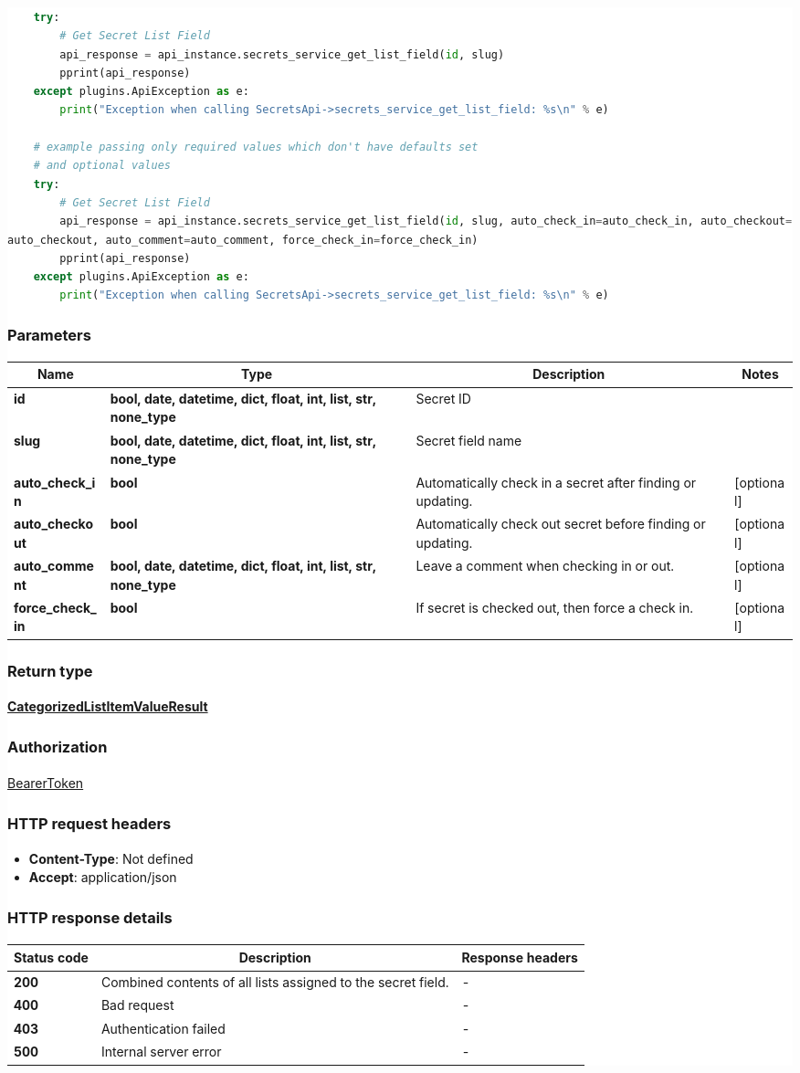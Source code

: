 ```python
    try:
        # Get Secret List Field
        api_response = api_instance.secrets_service_get_list_field(id, slug)
        pprint(api_response)
    except plugins.ApiException as e:
        print("Exception when calling SecretsApi->secrets_service_get_list_field: %s\n" % e)

    # example passing only required values which don't have defaults set
    # and optional values
    try:
        # Get Secret List Field
        api_response = api_instance.secrets_service_get_list_field(id, slug, auto_check_in=auto_check_in, auto_checkout=auto_checkout, auto_comment=auto_comment, force_check_in=force_check_in)
        pprint(api_response)
    except plugins.ApiException as e:
        print("Exception when calling SecretsApi->secrets_service_get_list_field: %s\n" % e)
```


### Parameters

Name | Type | Description  | Notes
------------- | ------------- | ------------- | -------------
 **id** | **bool, date, datetime, dict, float, int, list, str, none_type**| Secret ID |
 **slug** | **bool, date, datetime, dict, float, int, list, str, none_type**| Secret field name |
 **auto_check_in** | **bool**| Automatically check in a secret after finding or updating. | [optional]
 **auto_checkout** | **bool**| Automatically check out secret before finding or updating. | [optional]
 **auto_comment** | **bool, date, datetime, dict, float, int, list, str, none_type**| Leave a comment when checking in or out. | [optional]
 **force_check_in** | **bool**| If secret is checked out, then force a check in. | [optional]

### Return type

[**CategorizedListItemValueResult**](CategorizedListItemValueResult.md)

### Authorization

[BearerToken](../README.md#BearerToken)

### HTTP request headers

 - **Content-Type**: Not defined
 - **Accept**: application/json


### HTTP response details

| Status code | Description | Response headers |
|-------------|-------------|------------------|
**200** | Combined contents of all lists assigned to the secret field. |  -  |
**400** | Bad request |  -  |
**403** | Authentication failed |  -  |
**500** | Internal server error |  -  |
